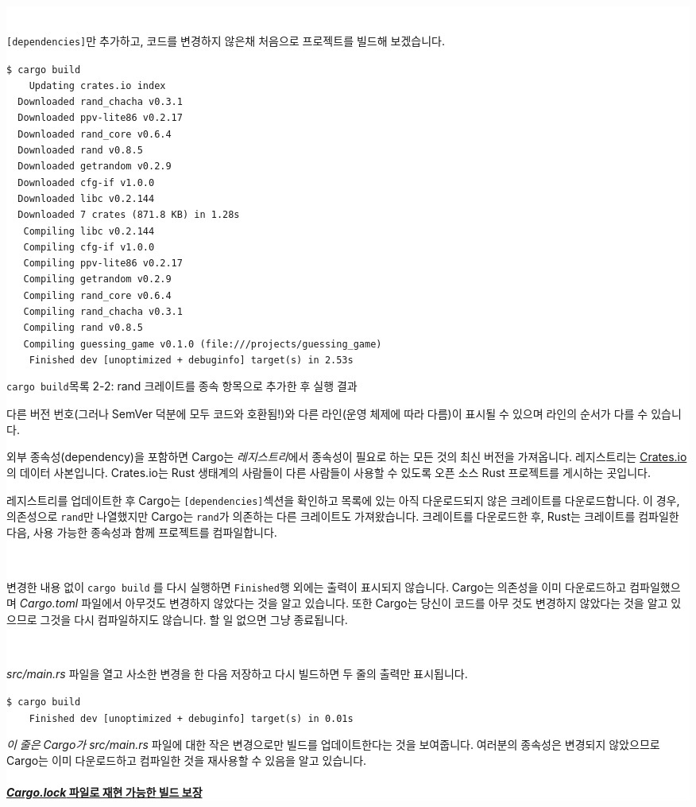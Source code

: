 <br>

`[dependencies]`만 추가하고, 코드를 변경하지 않은채 처음으로 프로젝트를 빌드해 보겠습니다.

```
$ cargo build
    Updating crates.io index
  Downloaded rand_chacha v0.3.1
  Downloaded ppv-lite86 v0.2.17
  Downloaded rand_core v0.6.4
  Downloaded rand v0.8.5
  Downloaded getrandom v0.2.9
  Downloaded cfg-if v1.0.0
  Downloaded libc v0.2.144
  Downloaded 7 crates (871.8 KB) in 1.28s
   Compiling libc v0.2.144
   Compiling cfg-if v1.0.0
   Compiling ppv-lite86 v0.2.17
   Compiling getrandom v0.2.9
   Compiling rand_core v0.6.4
   Compiling rand_chacha v0.3.1
   Compiling rand v0.8.5
   Compiling guessing_game v0.1.0 (file:///projects/guessing_game)
    Finished dev [unoptimized + debuginfo] target(s) in 2.53s
```

`cargo build`목록 2-2: rand 크레이트를 종속 항목으로 추가한 후 실행 결과

다른 버전 번호(그러나 SemVer 덕분에 모두 코드와 호환됨!)와 다른 라인(운영 체제에 따라 다름)이 표시될 수 있으며 라인의 순서가 다를 수 있습니다.

외부 종속성(dependency)을 포함하면 Cargo는 *레지스트리*에서 종속성이 필요로 하는 모든 것의 최신 버전을 가져옵니다. 레지스트리는 [Crates.io](https://crates.io/) 의 데이터 사본입니다. Crates.io는 Rust 생태계의 사람들이 다른 사람들이 사용할 수 있도록 오픈 소스 Rust 프로젝트를 게시하는 곳입니다.

레지스트리를 업데이트한 후 Cargo는 `[dependencies]`섹션을 확인하고 목록에 있는 아직 다운로드되지 않은 크레이트를 다운로드합니다. 이 경우, 의존성으로 `rand`만 나열했지만 Cargo는 `rand`가 의존하는 다른 크레이트도 가져왔습니다. 크레이트를 다운로드한 후, Rust는 크레이트를 컴파일한 다음, 사용 가능한 종속성과 함께 프로젝트를 컴파일합니다.

<br>

변경한 내용 없이 `cargo build` 를 다시 실행하면 `Finished`행 외에는 출력이 표시되지 않습니다. Cargo는 의존성을 이미 다운로드하고 컴파일했으며 *Cargo.toml* 파일에서 아무것도 변경하지 않았다는 것을 알고 있습니다. 또한 Cargo는 당신이 코드를 아무 것도 변경하지 않았다는 것을 알고 있으므로 그것을 다시 컴파일하지도 않습니다. 할 일 없으면 그냥 종료됩니다.

<br>

*src/main.rs* 파일을 열고 사소한 변경을 한 다음 저장하고 다시 빌드하면 두 줄의 출력만 표시됩니다.

```
$ cargo build
    Finished dev [unoptimized + debuginfo] target(s) in 0.01s
```

*이 줄은 Cargo가 src/main.rs* 파일에 대한 작은 변경으로만 빌드를 업데이트한다는 것을 보여줍니다. 여러분의 종속성은 변경되지 않았으므로 Cargo는 이미 다운로드하고 컴파일한 것을 재사용할 수 있음을 알고 있습니다.

#### [*Cargo.lock* 파일로 재현 가능한 빌드 보장](https://doc.rust-lang.org/book/ch02-00-guessing-game-tutorial.html#ensuring-reproducible-builds-with-the-cargolock-file)

